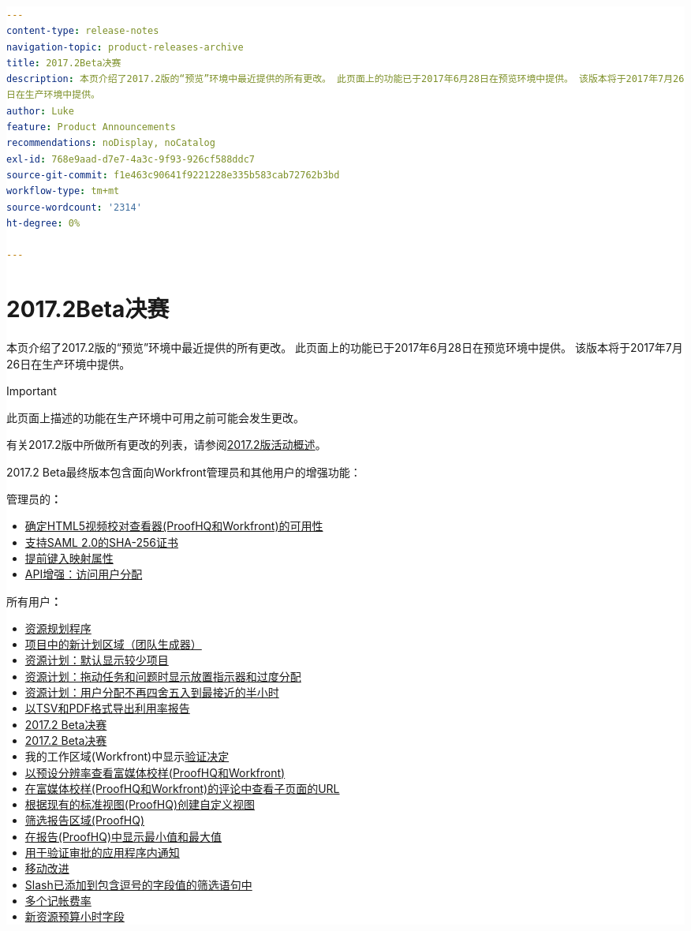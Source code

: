 ```yaml
---
content-type: release-notes
navigation-topic: product-releases-archive
title: 2017.2Beta决赛
description: 本页介绍了2017.2版的“预览”环境中最近提供的所有更改。 此页面上的功能已于2017年6月28日在预览环境中提供。 该版本将于2017年7月26日在生产环境中提供。
author: Luke
feature: Product Announcements
recommendations: noDisplay, noCatalog
exl-id: 768e9aad-d7e7-4a3c-9f93-926cf588ddc7
source-git-commit: f1e463c90641f9221228e335b583cab72762b3bd
workflow-type: tm+mt
source-wordcount: '2314'
ht-degree: 0%

---
```


# 2017.2Beta决赛

本页介绍了2017.2版的“预览”环境中最近提供的所有更改。 此页面上的功能已于2017年6月28日在预览环境中提供。 该版本将于2017年7月26日在生产环境中提供。

>[!IMPORTANT]
>
>此页面上描述的功能在生产环境中可用之前可能会发生更改。

有关2017.2版中所做所有更改的列表，请参阅[2017.2版活动概述](../../../../product-announcements/product-releases/quarterly-release-archive/2017.2-release-activity/2017-2-release-activity-overview.md)。

2017.2 Beta最终版本包含面向Workfront管理员和其他用户的增强功能：

管理员的&#x200B;**：**

* [确定HTML5视频校对查看器(ProofHQ和Workfront)的可用性](#determine-the-availability-of-the-html5-video-proofing-viewer-proofhq-and-workfront)
* [支持SAML 2.0的SHA-256证书](#support-sha-256-certificates-for-saml-2-0)
* [提前键入映射属性](#type-ahead-for-mapping-attributes)
* [API增强：访问用户分配](#api-enhancement-access-user-allocations)

所有用户&#x200B;**：**

* [资源规划程序](#resource-planner)
* [项目中的新计划区域（团队生成器）](#new-scheduling-area-in-a-project-team-builder)
* [资源计划：默认显示较少项目](#resource-scheduling-show-fewer-items-by-default)
* [资源计划：拖动任务和问题时显示放置指示器和过度分配](#resource-scheduling-display-drop-indicator-and-over-allocation-when-dragging-tasks-and-issues)
* [资源计划：用户分配不再四舍五入到最接近的半小时](#resource-scheduling-user-allocations-are-no-longer-rounded-to-the-nearest-half-hour)
* [以TSV和PDF格式导出利用率报告](#export-the-utilization-report-in-tsv-and-pdf-formats)
* [2017.2 Beta决赛](#user-calendar-enhancements-in-the-my-work-area%22)
* [2017.2 Beta决赛](#layout-template-determines-whether-the-new-or-legacy-calendar-displays-in-the-my-work-area)
* 我的工作区域(Workfront)中显示[验证决定](#proof-decision-displays-in-the-my-work-area-workfront)
* [以预设分辨率查看富媒体校样(ProofHQ和Workfront)](#view-rich-media-proofs-in-preset-resolutions-proofhq-and-workfront)
* [在富媒体校样(ProofHQ和Workfront)的评论中查看子页面的URL](#view-url-to-sub-pages-in-comments-on-rich-media-proofs-proofhq-and-workfront)
* [根据现有的标准视图(ProofHQ)创建自定义视图](#create-custom-views-based-on-existing-standard-views-proofhq)
* [筛选报告区域(ProofHQ)](#filter-the-reporting-area-proofhq)
* [在报告(ProofHQ)中显示最小值和最大值](#display-minimum-and-maximum-values-in-reports-proofhq)
* [用于验证审批的应用程序内通知](#in-app-notification-for-proof-approval)
* [移动改进](#mobile-improvements)
* [Slash已添加到包含逗号的字段值的筛选语句中](#slash-added-to-filter-statements-for-field-values-that-contain-commas)
* [多个记帐费率](#multiple-billing-rates)
* [新资源预算小时字段](#new-resource-budgeted-hour-field)